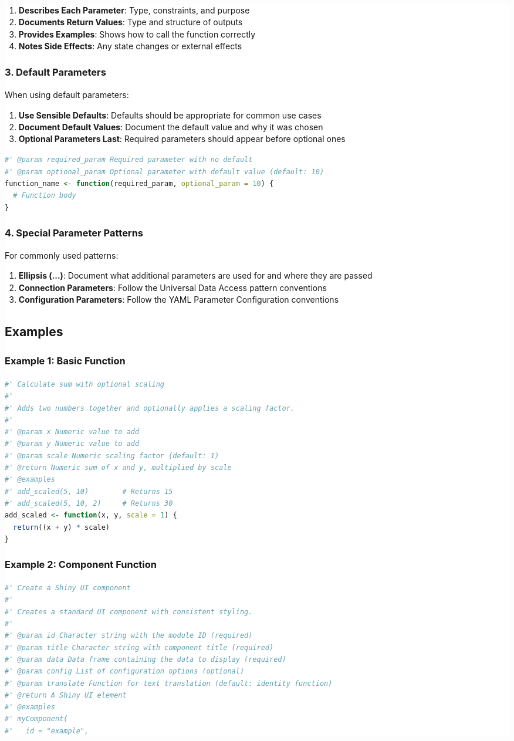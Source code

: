 1. **Describes Each Parameter**: Type, constraints, and purpose
2. **Documents Return Values**: Type and structure of outputs
3. **Provides Examples**: Shows how to call the function correctly
4. **Notes Side Effects**: Any state changes or external effects

### 3. Default Parameters

When using default parameters:

1. **Use Sensible Defaults**: Defaults should be appropriate for common use cases
2. **Document Default Values**: Document the default value and why it was chosen
3. **Optional Parameters Last**: Required parameters should appear before optional ones

```r
#' @param required_param Required parameter with no default
#' @param optional_param Optional parameter with default value (default: 10)
function_name <- function(required_param, optional_param = 10) {
  # Function body
}
```

### 4. Special Parameter Patterns

For commonly used patterns:

1. **Ellipsis (...)**: Document what additional parameters are used for and where they are passed
2. **Connection Parameters**: Follow the Universal Data Access pattern conventions
3. **Configuration Parameters**: Follow the YAML Parameter Configuration conventions

## Examples

### Example 1: Basic Function

```r
#' Calculate sum with optional scaling
#' 
#' Adds two numbers together and optionally applies a scaling factor.
#'
#' @param x Numeric value to add
#' @param y Numeric value to add
#' @param scale Numeric scaling factor (default: 1)
#' @return Numeric sum of x and y, multiplied by scale
#' @examples
#' add_scaled(5, 10)        # Returns 15
#' add_scaled(5, 10, 2)     # Returns 30
add_scaled <- function(x, y, scale = 1) {
  return((x + y) * scale)
}
```

### Example 2: Component Function

```r
#' Create a Shiny UI component
#' 
#' Creates a standard UI component with consistent styling.
#'
#' @param id Character string with the module ID (required)
#' @param title Character string with component title (required)
#' @param data Data frame containing the data to display (required)
#' @param config List of configuration options (optional)
#' @param translate Function for text translation (default: identity function)
#' @return A Shiny UI element
#' @examples
#' myComponent(
#'   id = "example",
```